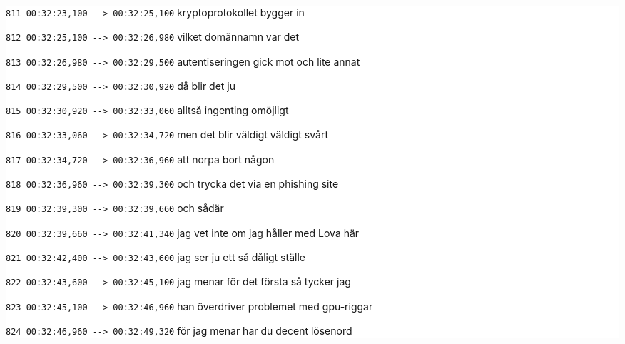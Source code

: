 

`811 00:32:23,100 --> 00:32:25,100`
kryptoprotokollet bygger in



`812 00:32:25,100 --> 00:32:26,980`
vilket domännamn var det



`813 00:32:26,980 --> 00:32:29,500`
autentiseringen gick mot och lite annat



`814 00:32:29,500 --> 00:32:30,920`
då blir det ju



`815 00:32:30,920 --> 00:32:33,060`
alltså ingenting omöjligt



`816 00:32:33,060 --> 00:32:34,720`
men det blir väldigt väldigt svårt



`817 00:32:34,720 --> 00:32:36,960`
att norpa bort någon



`818 00:32:36,960 --> 00:32:39,300`
och trycka det via en phishing site



`819 00:32:39,300 --> 00:32:39,660`
och sådär



`820 00:32:39,660 --> 00:32:41,340`
jag vet inte om jag håller med Lova här



`821 00:32:42,400 --> 00:32:43,600`
jag ser ju ett så dåligt ställe



`822 00:32:43,600 --> 00:32:45,100`
jag menar för det första så tycker jag



`823 00:32:45,100 --> 00:32:46,960`
han överdriver problemet med gpu-riggar



`824 00:32:46,960 --> 00:32:49,320`
för jag menar har du decent lösenord
